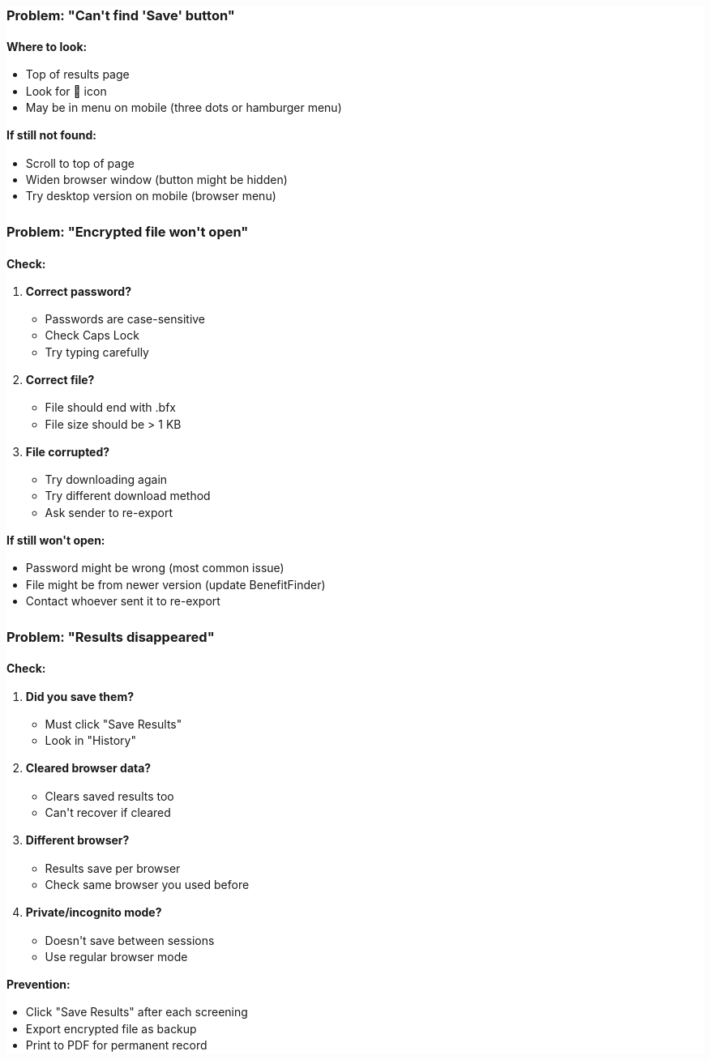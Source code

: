 ### Problem: "Can't find 'Save' button"

**Where to look:**
- Top of results page
- Look for 💾 icon
- May be in menu on mobile (three dots or hamburger menu)

**If still not found:**
- Scroll to top of page
- Widen browser window (button might be hidden)
- Try desktop version on mobile (browser menu)

### Problem: "Encrypted file won't open"

**Check:**
1. **Correct password?**
   - Passwords are case-sensitive
   - Check Caps Lock
   - Try typing carefully

2. **Correct file?**
   - File should end with .bfx
   - File size should be > 1 KB

3. **File corrupted?**
   - Try downloading again
   - Try different download method
   - Ask sender to re-export

**If still won't open:**
- Password might be wrong (most common issue)
- File might be from newer version (update BenefitFinder)
- Contact whoever sent it to re-export

### Problem: "Results disappeared"

**Check:**
1. **Did you save them?**
   - Must click "Save Results"
   - Look in "History"

2. **Cleared browser data?**
   - Clears saved results too
   - Can't recover if cleared

3. **Different browser?**
   - Results save per browser
   - Check same browser you used before

4. **Private/incognito mode?**
   - Doesn't save between sessions
   - Use regular browser mode

**Prevention:**
- Click "Save Results" after each screening
- Export encrypted file as backup
- Print to PDF for permanent record
